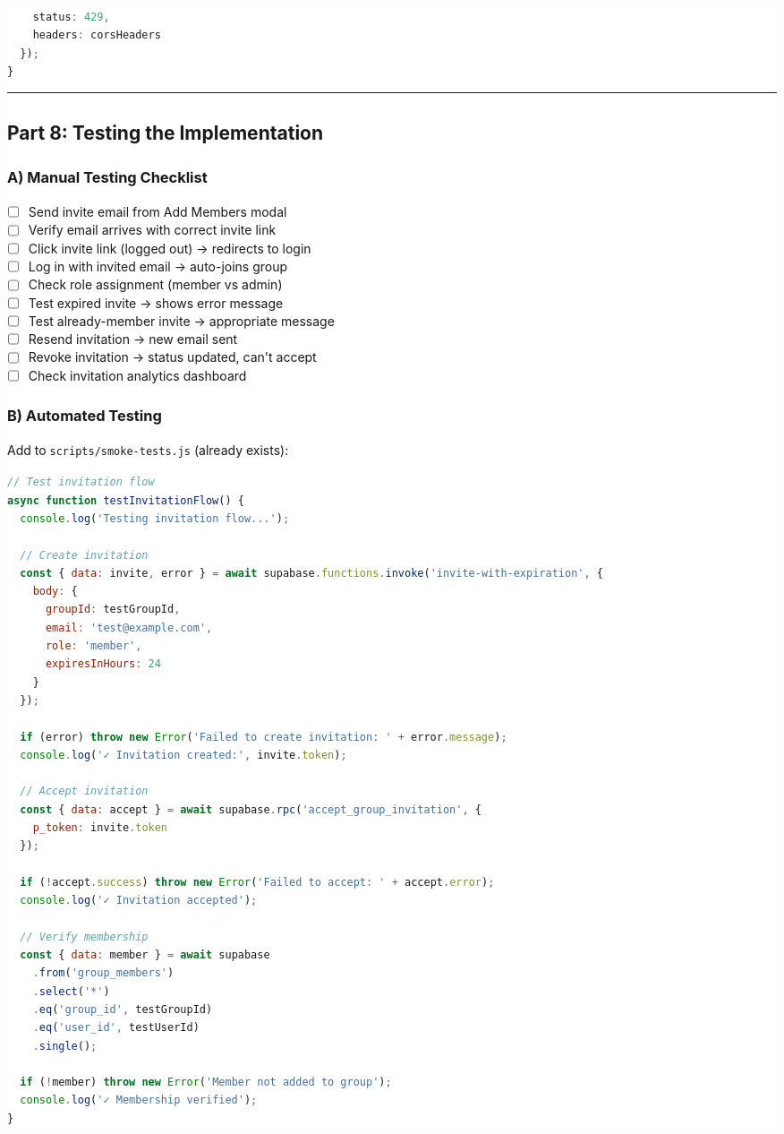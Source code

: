 ```typescript
    status: 429,
    headers: corsHeaders
  });
}
```

---

## Part 8: Testing the Implementation

### A) Manual Testing Checklist

- [ ] Send invite email from Add Members modal
- [ ] Verify email arrives with correct invite link
- [ ] Click invite link (logged out) → redirects to login
- [ ] Log in with invited email → auto-joins group
- [ ] Check role assignment (member vs admin)
- [ ] Test expired invite → shows error message
- [ ] Test already-member invite → appropriate message
- [ ] Resend invitation → new email sent
- [ ] Revoke invitation → status updated, can't accept
- [ ] Check invitation analytics dashboard

### B) Automated Testing

Add to `scripts/smoke-tests.js` (already exists):

```javascript
// Test invitation flow
async function testInvitationFlow() {
  console.log('Testing invitation flow...');
  
  // Create invitation
  const { data: invite, error } = await supabase.functions.invoke('invite-with-expiration', {
    body: {
      groupId: testGroupId,
      email: 'test@example.com',
      role: 'member',
      expiresInHours: 24
    }
  });
  
  if (error) throw new Error('Failed to create invitation: ' + error.message);
  console.log('✓ Invitation created:', invite.token);
  
  // Accept invitation
  const { data: accept } = await supabase.rpc('accept_group_invitation', {
    p_token: invite.token
  });
  
  if (!accept.success) throw new Error('Failed to accept: ' + accept.error);
  console.log('✓ Invitation accepted');
  
  // Verify membership
  const { data: member } = await supabase
    .from('group_members')
    .select('*')
    .eq('group_id', testGroupId)
    .eq('user_id', testUserId)
    .single();
  
  if (!member) throw new Error('Member not added to group');
  console.log('✓ Membership verified');
}
```
